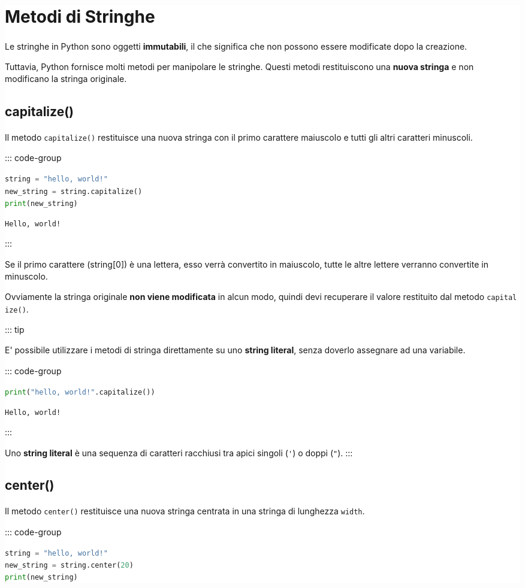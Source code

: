 # Metodi di Stringhe

Le stringhe in Python sono oggetti **immutabili**, il che significa che non possono essere modificate dopo la creazione. 

Tuttavia, Python fornisce molti metodi per manipolare le stringhe. Questi metodi restituiscono una **nuova stringa** e non modificano la stringa originale.

## capitalize()

Il metodo `capitalize()` restituisce una nuova stringa con il primo carattere maiuscolo e tutti gli altri caratteri minuscoli.

::: code-group
```python [Comando]
string = "hello, world!"
new_string = string.capitalize()
print(new_string)
```

```text [Output]
Hello, world!
```
:::

Se il primo carattere (string[0]) è una lettera, esso verrà convertito in maiuscolo, tutte le altre lettere verranno convertite in minuscolo.

Ovviamente la stringa originale **non viene modificata** in alcun modo, quindi devi recuperare il valore restituito dal metodo `capitalize()`.

::: tip 

E' possibile utilizzare i metodi di stringa direttamente su uno **string literal**, senza doverlo assegnare ad una variabile.

::: code-group
```python [Comando]
print("hello, world!".capitalize())
```

```text [Output]
Hello, world!
```
:::

Uno **string literal** è una sequenza di caratteri racchiusi tra apici singoli (`'`) o doppi (`"`).
:::

## center()

Il metodo `center()` restituisce una nuova stringa centrata in una stringa di lunghezza `width`.

::: code-group
```python [Comando]
string = "hello, world!"
new_string = string.center(20)
print(new_string)
```
